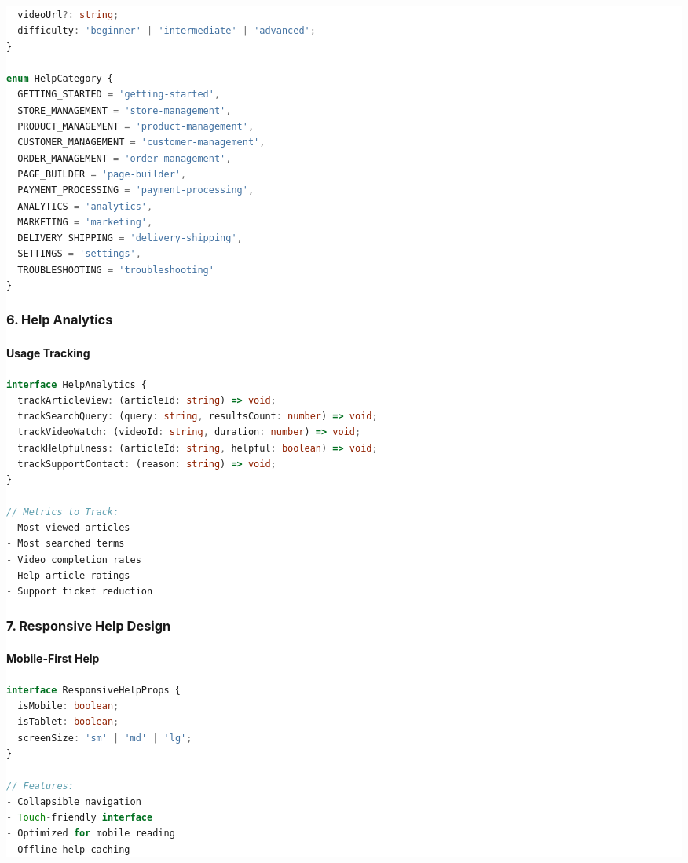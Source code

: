 ```typescript
  videoUrl?: string;
  difficulty: 'beginner' | 'intermediate' | 'advanced';
}

enum HelpCategory {
  GETTING_STARTED = 'getting-started',
  STORE_MANAGEMENT = 'store-management',
  PRODUCT_MANAGEMENT = 'product-management',
  CUSTOMER_MANAGEMENT = 'customer-management',
  ORDER_MANAGEMENT = 'order-management',
  PAGE_BUILDER = 'page-builder',
  PAYMENT_PROCESSING = 'payment-processing',
  ANALYTICS = 'analytics',
  MARKETING = 'marketing',
  DELIVERY_SHIPPING = 'delivery-shipping',
  SETTINGS = 'settings',
  TROUBLESHOOTING = 'troubleshooting'
}
```

### 6. Help Analytics

#### Usage Tracking
```typescript
interface HelpAnalytics {
  trackArticleView: (articleId: string) => void;
  trackSearchQuery: (query: string, resultsCount: number) => void;
  trackVideoWatch: (videoId: string, duration: number) => void;
  trackHelpfulness: (articleId: string, helpful: boolean) => void;
  trackSupportContact: (reason: string) => void;
}

// Metrics to Track:
- Most viewed articles
- Most searched terms
- Video completion rates
- Help article ratings
- Support ticket reduction
```

### 7. Responsive Help Design

#### Mobile-First Help
```typescript
interface ResponsiveHelpProps {
  isMobile: boolean;
  isTablet: boolean;
  screenSize: 'sm' | 'md' | 'lg';
}

// Features:
- Collapsible navigation
- Touch-friendly interface
- Optimized for mobile reading
- Offline help caching
```

